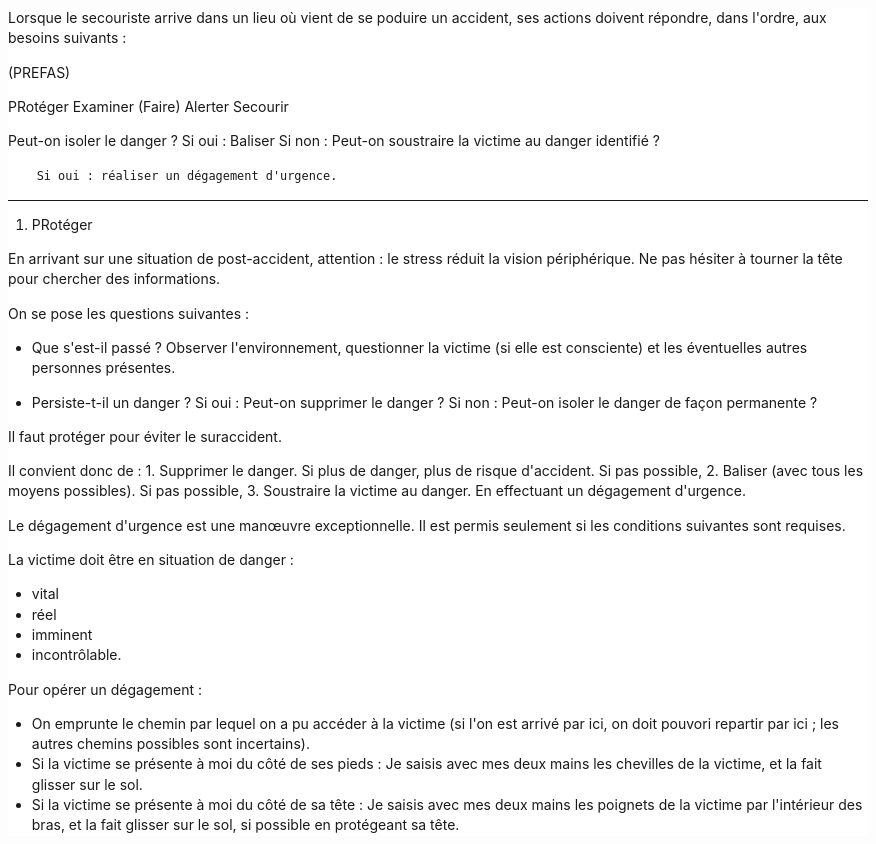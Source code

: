 Lorsque le secouriste arrive dans un lieu où vient de se poduire un accident, ses actions doivent répondre, dans l'ordre, aux besoins suivants : 

(PREFAS)

PRotéger
Examiner
(Faire) Alerter
Secourir

Peut-on isoler le danger ?
Si oui : 	Baliser 
Si non : 	Peut-on soustraire la victime au danger identifié ?

		Si oui : réaliser un dégagement d'urgence.
		

***
1. PRotéger

En arrivant sur une situation de post-accident, attention : le stress réduit la vision périphérique. Ne pas hésiter à tourner la tête pour chercher des informations.

On se pose les questions suivantes :

- Que s'est-il passé ?
Observer l'environnement, questionner la victime (si elle est consciente) et les éventuelles autres personnes présentes.

- Persiste-t-il un danger ?
	Si oui : Peut-on supprimer le danger ?
	Si non : Peut-on isoler le danger de façon permanente ?

Il faut protéger pour éviter le suraccident.

Il convient donc de :
			1. Supprimer le danger.
				Si plus de danger, plus de risque d'accident.
Si pas possible, 	2. Baliser (avec tous les moyens possibles).
Si pas possible, 	3. Soustraire la victime au danger.
				En effectuant un dégagement d'urgence.

Le dégagement d'urgence est une manœuvre exceptionnelle. Il est permis seulement si les conditions suivantes sont requises.

La victime doit être en situation de danger :
- vital
- réel
- imminent
- incontrôlable.

Pour opérer un dégagement :
- On emprunte le chemin par lequel on a pu accéder à la victime (si l'on est arrivé par ici, on doit pouvori repartir par ici ; les autres chemins possibles sont incertains).
- Si la victime se présente à moi du côté de ses pieds :
	Je saisis avec mes deux mains les chevilles de la victime,
	et la fait glisser sur le sol.
- Si la victime se présente à moi du côté de sa tête :
	Je saisis avec mes deux mains les poignets de la victime par l'intérieur des bras,
	et la fait glisser sur le sol,
	si possible en protégeant sa tête.
